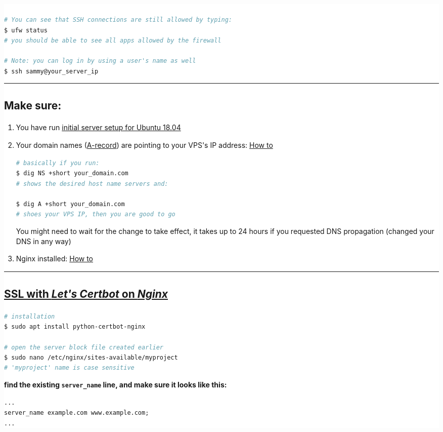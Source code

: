    ```bash
   
   # You can see that SSH connections are still allowed by typing:
   $ ufw status
   # you should be able to see all apps allowed by the firewall
   
   # Note: you can log in by using a user's name as well
   $ ssh sammy@your_server_ip
   ```



---

## Make sure:

1. You have run [initial server setup for Ubuntu 18.04](https://www.digitalocean.com/community/tutorials/initial-server-setup-with-ubuntu-18-04)

2. Your domain names ([A-record](https://docs.ispsystem.com/ispmanager-lite/domain-names/resource-records#Resourcerecords-A-record)) are pointing to your VPS's IP address: [How to](https://www.hostinger.com/tutorials/dns/how-to-point-domain-to-vps)

   ```bash
   # basically if you run:
   $ dig NS +short your_domain.com
   # shows the desired host name servers and:
   
   $ dig A +short your_domain.com
   # shoes your VPS IP, then you are good to go
   ```

   You might need to wait for the change to take effect, it takes up to 24 hours if you requested DNS propagation (changed your DNS in any way)

3. Nginx installed: [How to](https://www.digitalocean.com/community/tutorials/how-to-install-nginx-on-ubuntu-18-04)

---

## **[SSL with _Let's Certbot_ on _Nginx_](https://www.digitalocean.com/community/tutorials/how-to-secure-nginx-with-let-s-encrypt-on-ubuntu-18-04)**

```bash
# installation
$ sudo apt install python-certbot-nginx

# open the server block file created earlier
$ sudo nano /etc/nginx/sites-available/myproject
# 'myproject' name is case sensitive
```

**find the existing `server_name` line, and make sure it looks like this:**

```nano
...
server_name example.com www.example.com;
...
```
